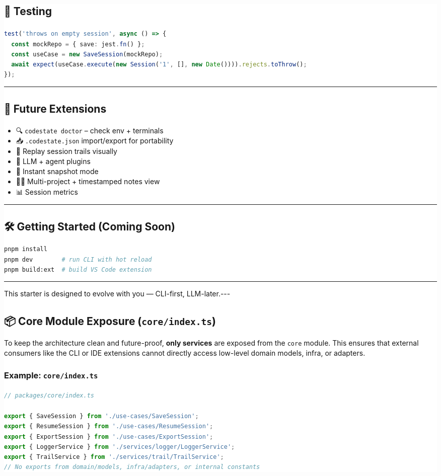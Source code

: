 
## 🧪 Testing

```ts
test('throws on empty session', async () => {
  const mockRepo = { save: jest.fn() };
  const useCase = new SaveSession(mockRepo);
  await expect(useCase.execute(new Session('1', [], new Date()))).rejects.toThrow();
});
```

---

## 🧱 Future Extensions

- 🔍 `codestate doctor` – check env + terminals
- 📥 `.codestate.json` import/export for portability
- 🔁 Replay session trails visually
- 🧠 LLM + agent plugins
- 📸 Instant snapshot mode
- 🧑‍💻 Multi-project + timestamped notes view
- 📊 Session metrics

---

## 🛠 Getting Started (Coming Soon)

```bash
pnpm install
pnpm dev        # run CLI with hot reload
pnpm build:ext  # build VS Code extension
```

---

This starter is designed to evolve with you — CLI-first, LLM-later.---

## 📦 Core Module Exposure (`core/index.ts`)

To keep the architecture clean and future-proof, **only services** are exposed from the `core` module.
This ensures that external consumers like the CLI or IDE extensions cannot directly access low-level domain models, infra, or adapters.

### Example: `core/index.ts`

```ts
// packages/core/index.ts

export { SaveSession } from './use-cases/SaveSession';
export { ResumeSession } from './use-cases/ResumeSession';
export { ExportSession } from './use-cases/ExportSession';
export { LoggerService } from './services/logger/LoggerService';
export { TrailService } from './services/trail/TrailService';
// No exports from domain/models, infra/adapters, or internal constants
```
